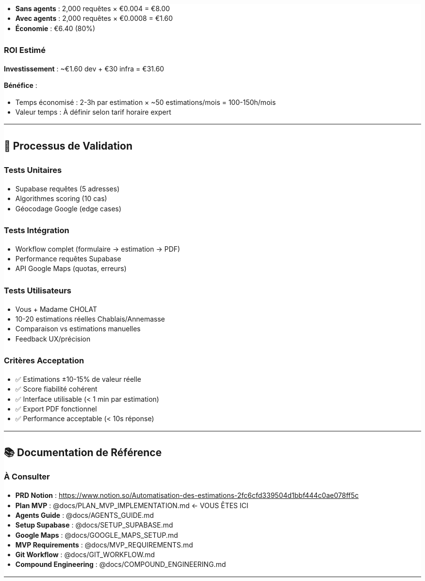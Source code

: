 - **Sans agents** : 2,000 requêtes × €0.004 = €8.00
- **Avec agents** : 2,000 requêtes × €0.0008 = €1.60
- **Économie** : €6.40 (80%)

### ROI Estimé

**Investissement** : ~€1.60 dev + €30 infra = €31.60

**Bénéfice** :
- Temps économisé : 2-3h par estimation × ~50 estimations/mois = 100-150h/mois
- Valeur temps : À définir selon tarif horaire expert

---

## 🔄 Processus de Validation

### Tests Unitaires
- Supabase requêtes (5 adresses)
- Algorithmes scoring (10 cas)
- Géocodage Google (edge cases)

### Tests Intégration
- Workflow complet (formulaire → estimation → PDF)
- Performance requêtes Supabase
- API Google Maps (quotas, erreurs)

### Tests Utilisateurs
- Vous + Madame CHOLAT
- 10-20 estimations réelles Chablais/Annemasse
- Comparaison vs estimations manuelles
- Feedback UX/précision

### Critères Acceptation

- ✅ Estimations ±10-15% de valeur réelle
- ✅ Score fiabilité cohérent
- ✅ Interface utilisable (< 1 min par estimation)
- ✅ Export PDF fonctionnel
- ✅ Performance acceptable (< 10s réponse)

---

## 📚 Documentation de Référence

### À Consulter

- **PRD Notion** : https://www.notion.so/Automatisation-des-estimations-2fc6cfd339504d1bbf444c0ae078ff5c
- **Plan MVP** : @docs/PLAN_MVP_IMPLEMENTATION.md ← VOUS ÊTES ICI
- **Agents Guide** : @docs/AGENTS_GUIDE.md
- **Setup Supabase** : @docs/SETUP_SUPABASE.md
- **Google Maps** : @docs/GOOGLE_MAPS_SETUP.md
- **MVP Requirements** : @docs/MVP_REQUIREMENTS.md
- **Git Workflow** : @docs/GIT_WORKFLOW.md
- **Compound Engineering** : @docs/COMPOUND_ENGINEERING.md

---